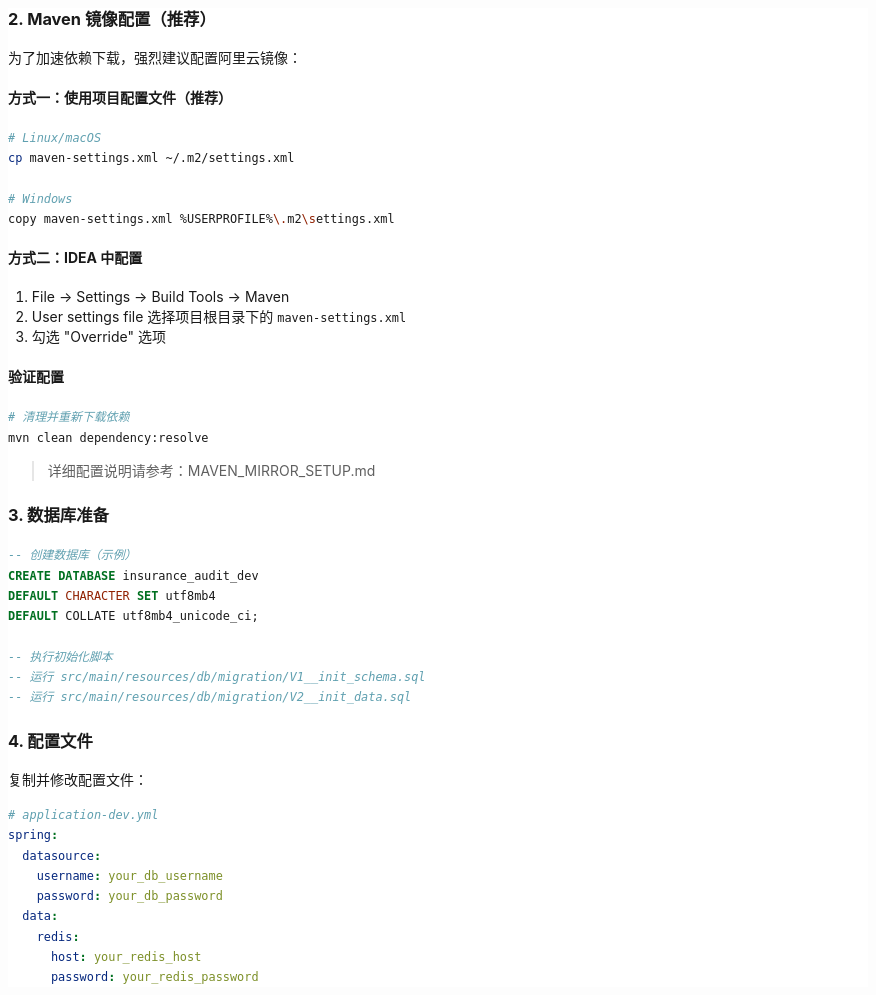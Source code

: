 ### 2. Maven 镜像配置（推荐）

为了加速依赖下载，强烈建议配置阿里云镜像：

#### 方式一：使用项目配置文件（推荐）
```bash
# Linux/macOS
cp maven-settings.xml ~/.m2/settings.xml

# Windows
copy maven-settings.xml %USERPROFILE%\.m2\settings.xml
```

#### 方式二：IDEA 中配置
1. File → Settings → Build Tools → Maven
2. User settings file 选择项目根目录下的 `maven-settings.xml`
3. 勾选 "Override" 选项

#### 验证配置
```bash
# 清理并重新下载依赖
mvn clean dependency:resolve
```

> 详细配置说明请参考：MAVEN_MIRROR_SETUP.md

### 3. 数据库准备

```sql
-- 创建数据库（示例）
CREATE DATABASE insurance_audit_dev 
DEFAULT CHARACTER SET utf8mb4 
DEFAULT COLLATE utf8mb4_unicode_ci;

-- 执行初始化脚本
-- 运行 src/main/resources/db/migration/V1__init_schema.sql
-- 运行 src/main/resources/db/migration/V2__init_data.sql
```

### 4. 配置文件

复制并修改配置文件：

```yaml
# application-dev.yml
spring:
  datasource:
    username: your_db_username
    password: your_db_password
  data:
    redis:
      host: your_redis_host
      password: your_redis_password
```
